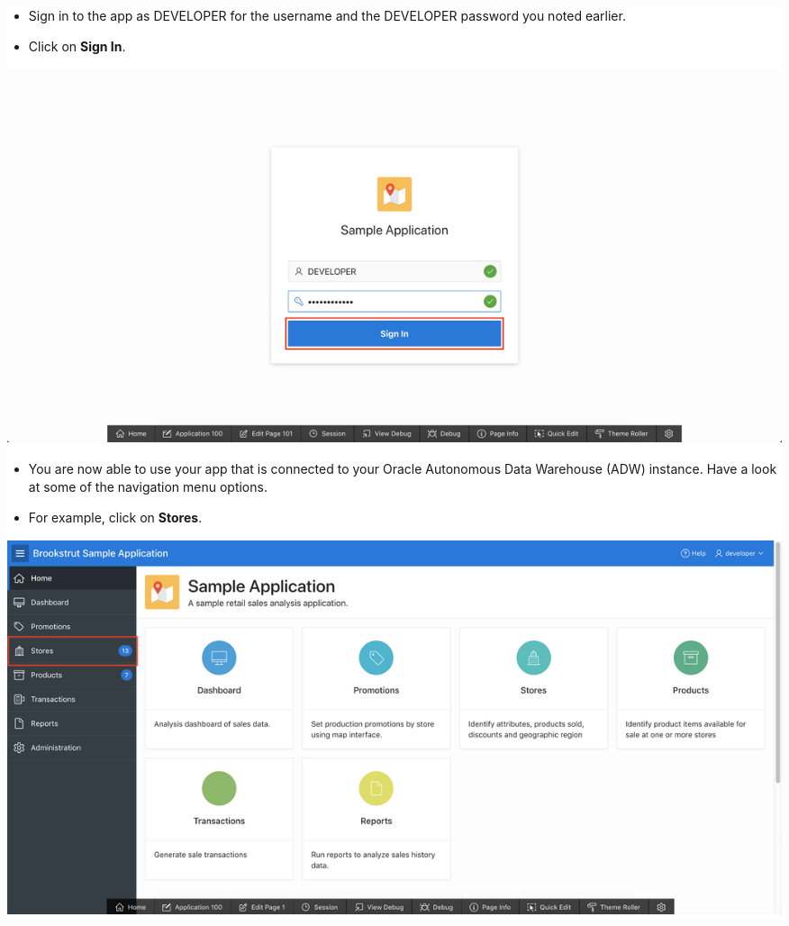 -   Sign in to the app as DEVELOPER for the username and the DEVELOPER password you noted earlier.

-   Click on **Sign In**.

![](./images/step5-8.png " ")

-   You are now able to use your app that is connected to your Oracle Autonomous Data Warehouse (ADW) instance. Have a look at some of the navigation menu options. 

-   For example, click on **Stores**.

![](./images/step5-9.png " ")
